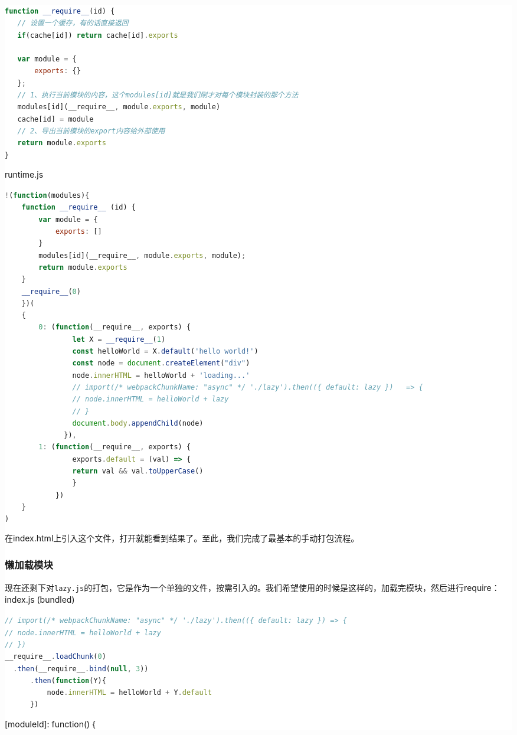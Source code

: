  ```javascript
function __require__(id) {
    // 设置一个缓存，有的话直接返回
    if(cache[id]) return cache[id].exports
    
    var module = {
        exports: {}
    };
    // 1、执行当前模块的内容，这个modules[id]就是我们刚才对每个模块封装的那个方法
    modules[id](__require__, module.exports, module)
    cache[id] = module
    // 2、导出当前模块的export内容给外部使用
    return module.exports
}
```

runtime.js
```javascript
!(function(modules){
    function __require__ (id) {
        var module = {
            exports: []
        }
        modules[id](__require__, module.exports, module);
        return module.exports
    }
    __require__(0)
    })(
    {
        0: (function(__require__, exports) {
                let X = __require__(1)
                const helloWorld = X.default('hello world!')
                const node = document.createElement("div")
                node.innerHTML = helloWorld + 'loading...'
                // import(/* webpackChunkName: "async" */ './lazy').then(({ default: lazy })   => {
                // node.innerHTML = helloWorld + lazy
                // }
                document.body.appendChild(node)
              }),
        1: (function(__require__, exports) {
                exports.default = (val) => {
                return val && val.toUpperCase()
                }
            })
    }
)
```
在index.html上引入这个文件，打开就能看到结果了。至此，我们完成了最基本的手动打包流程。

### 懒加载模块
现在还剩下对`lazy.js`的打包，它是作为一个单独的文件，按需引入的。我们希望使用的时候是这样的，加载完模块，然后进行require：
index.js (bundled)
  ```javascript
// import(/* webpackChunkName: "async" */ './lazy').then(({ default: lazy }) => {
// node.innerHTML = helloWorld + lazy
// })
__require__.loadChunk(0)
    .then(__require__.bind(null, 3))
        .then(function(Y){
            node.innerHTML = helloWorld + Y.default
        })
```


  [moduleId]: function() {